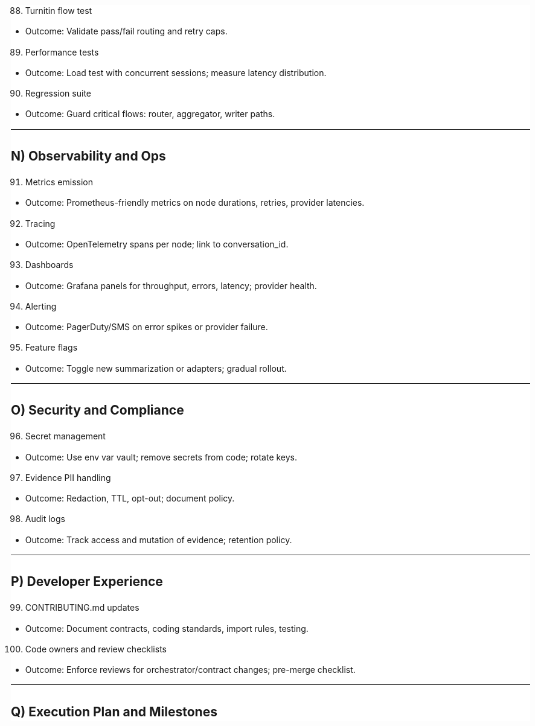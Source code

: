 88) Turnitin flow test
- Outcome: Validate pass/fail routing and retry caps.

89) Performance tests
- Outcome: Load test with concurrent sessions; measure latency distribution.

90) Regression suite
- Outcome: Guard critical flows: router, aggregator, writer paths.

---

## N) Observability and Ops

91) Metrics emission
- Outcome: Prometheus-friendly metrics on node durations, retries, provider latencies.

92) Tracing
- Outcome: OpenTelemetry spans per node; link to conversation_id.

93) Dashboards
- Outcome: Grafana panels for throughput, errors, latency; provider health.

94) Alerting
- Outcome: PagerDuty/SMS on error spikes or provider failure.

95) Feature flags
- Outcome: Toggle new summarization or adapters; gradual rollout.

---

## O) Security and Compliance

96) Secret management
- Outcome: Use env var vault; remove secrets from code; rotate keys.

97) Evidence PII handling
- Outcome: Redaction, TTL, opt-out; document policy.

98) Audit logs
- Outcome: Track access and mutation of evidence; retention policy.

---

## P) Developer Experience

99) CONTRIBUTING.md updates
- Outcome: Document contracts, coding standards, import rules, testing.

100) Code owners and review checklists
- Outcome: Enforce reviews for orchestrator/contract changes; pre-merge checklist.

---

## Q) Execution Plan and Milestones
